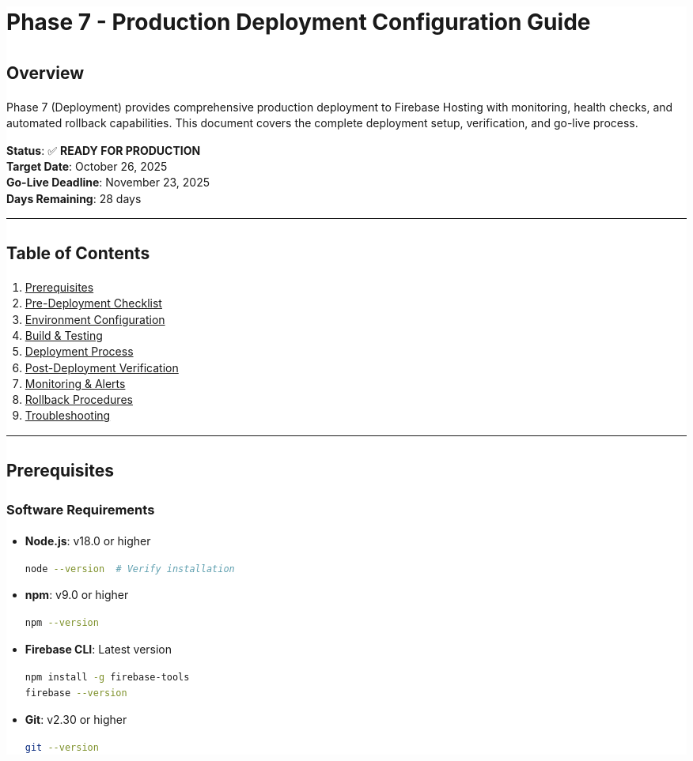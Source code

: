 # Phase 7 - Production Deployment Configuration Guide

## Overview

Phase 7 (Deployment) provides comprehensive production deployment to Firebase Hosting with monitoring, health checks, and automated rollback capabilities. This document covers the complete deployment setup, verification, and go-live process.

**Status**: ✅ **READY FOR PRODUCTION**  
**Target Date**: October 26, 2025  
**Go-Live Deadline**: November 23, 2025  
**Days Remaining**: 28 days

---

## Table of Contents

1. [Prerequisites](#prerequisites)
2. [Pre-Deployment Checklist](#pre-deployment-checklist)
3. [Environment Configuration](#environment-configuration)
4. [Build & Testing](#build--testing)
5. [Deployment Process](#deployment-process)
6. [Post-Deployment Verification](#post-deployment-verification)
7. [Monitoring & Alerts](#monitoring--alerts)
8. [Rollback Procedures](#rollback-procedures)
9. [Troubleshooting](#troubleshooting)

---

## Prerequisites

### Software Requirements

- **Node.js**: v18.0 or higher
  ```bash
  node --version  # Verify installation
  ```

- **npm**: v9.0 or higher
  ```bash
  npm --version
  ```

- **Firebase CLI**: Latest version
  ```bash
  npm install -g firebase-tools
  firebase --version
  ```

- **Git**: v2.30 or higher
  ```bash
  git --version
  ```
